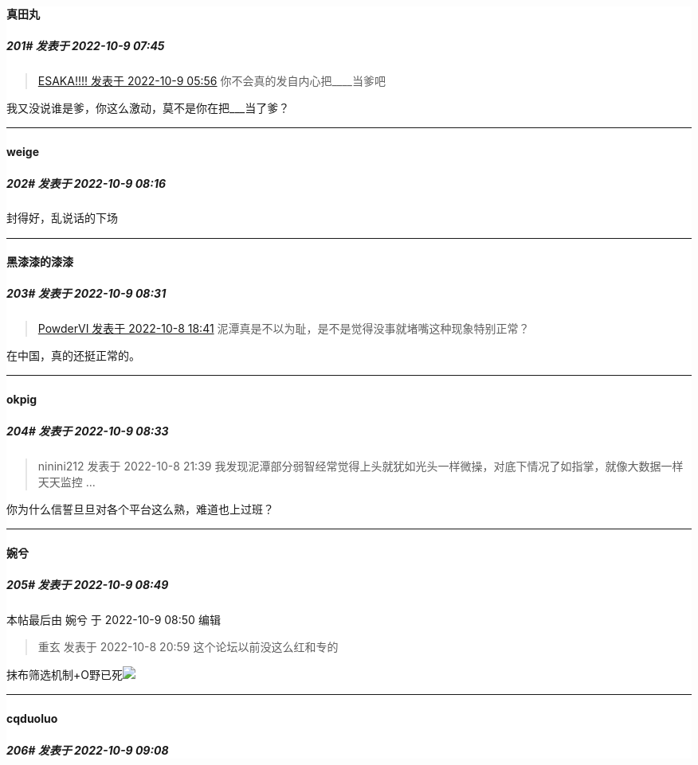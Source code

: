 ####  真田丸  
##### 201#       发表于 2022-10-9 07:45

<blockquote><a href="httphttps://bbs.saraba1st.com/2b/forum.php?mod=redirect&amp;goto=findpost&amp;pid=57820896&amp;ptid=2098583" target="_blank">ESAKA!!!! 发表于 2022-10-9 05:56</a>
你不会真的发自内心把____当爹吧</blockquote>
我又没说谁是爹，你这么激动，莫不是你在把___当了爹？



*****

####  weige  
##### 202#       发表于 2022-10-9 08:16

封得好，乱说话的下场



*****

####  黑漆漆的漆漆  
##### 203#       发表于 2022-10-9 08:31

<blockquote><a href="httphttps://bbs.saraba1st.com/2b/forum.php?mod=redirect&amp;goto=findpost&amp;pid=57814887&amp;ptid=2098583" target="_blank">PowderVI 发表于 2022-10-8 18:41</a>
泥潭真是不以为耻，是不是觉得没事就堵嘴这种现象特别正常？</blockquote>
在中国，真的还挺正常的。



*****

####  okpig  
##### 204#       发表于 2022-10-9 08:33

<blockquote>ninini212 发表于 2022-10-8 21:39
我发现泥潭部分弱智经常觉得上头就犹如光头一样微操，对底下情况了如指掌，就像大数据一样天天监控 ...</blockquote>
你为什么信誓旦旦对各个平台这么熟，难道也上过班？



*****

####  婉兮  
##### 205#       发表于 2022-10-9 08:49

 本帖最后由 婉兮 于 2022-10-9 08:50 编辑 
<blockquote>重玄 发表于 2022-10-8 20:59
这个论坛以前没这么红和专的</blockquote>
抹布筛选机制+O野已死<img src="https://static.saraba1st.com/image/smiley/face2017/033.png" referrerpolicy="no-referrer">



*****

####  cqduoluo  
##### 206#       发表于 2022-10-9 09:08

